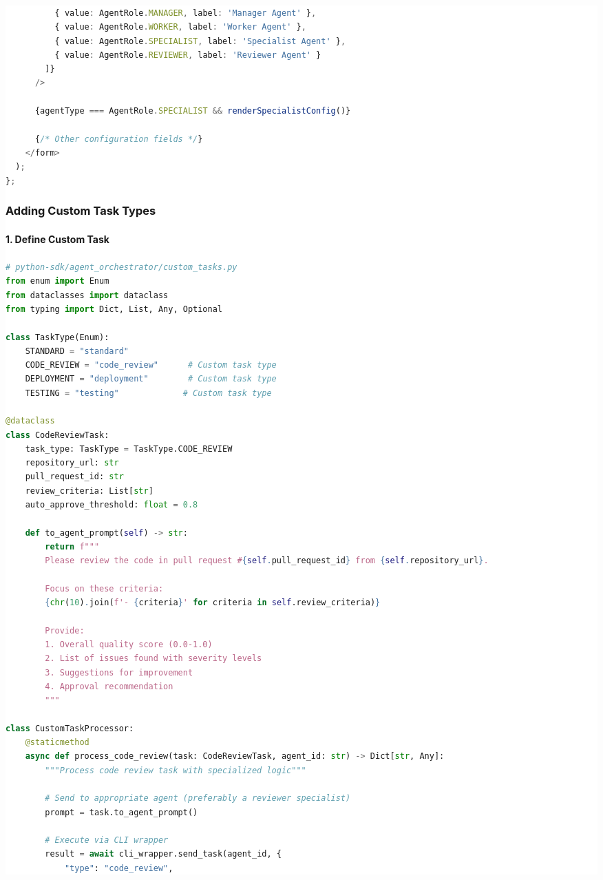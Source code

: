 ```typescript
          { value: AgentRole.MANAGER, label: 'Manager Agent' },
          { value: AgentRole.WORKER, label: 'Worker Agent' },
          { value: AgentRole.SPECIALIST, label: 'Specialist Agent' },
          { value: AgentRole.REVIEWER, label: 'Reviewer Agent' }
        ]}
      />
      
      {agentType === AgentRole.SPECIALIST && renderSpecialistConfig()}
      
      {/* Other configuration fields */}
    </form>
  );
};
```

### **Adding Custom Task Types**

#### **1. Define Custom Task**
```python
# python-sdk/agent_orchestrator/custom_tasks.py
from enum import Enum
from dataclasses import dataclass
from typing import Dict, List, Any, Optional

class TaskType(Enum):
    STANDARD = "standard"
    CODE_REVIEW = "code_review"      # Custom task type
    DEPLOYMENT = "deployment"        # Custom task type
    TESTING = "testing"             # Custom task type

@dataclass
class CodeReviewTask:
    task_type: TaskType = TaskType.CODE_REVIEW
    repository_url: str
    pull_request_id: str
    review_criteria: List[str]
    auto_approve_threshold: float = 0.8
    
    def to_agent_prompt(self) -> str:
        return f"""
        Please review the code in pull request #{self.pull_request_id} from {self.repository_url}.
        
        Focus on these criteria:
        {chr(10).join(f'- {criteria}' for criteria in self.review_criteria)}
        
        Provide:
        1. Overall quality score (0.0-1.0)
        2. List of issues found with severity levels
        3. Suggestions for improvement
        4. Approval recommendation
        """

class CustomTaskProcessor:
    @staticmethod
    async def process_code_review(task: CodeReviewTask, agent_id: str) -> Dict[str, Any]:
        """Process code review task with specialized logic"""
        
        # Send to appropriate agent (preferably a reviewer specialist)
        prompt = task.to_agent_prompt()
        
        # Execute via CLI wrapper
        result = await cli_wrapper.send_task(agent_id, {
            "type": "code_review",
```